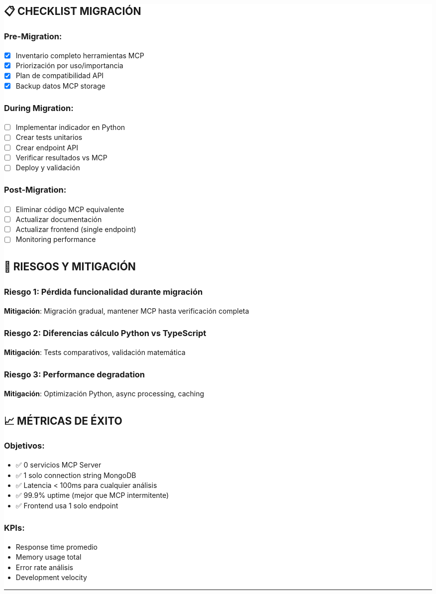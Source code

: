 ## 📋 **CHECKLIST MIGRACIÓN**

### **Pre-Migration**:
- [x] Inventario completo herramientas MCP
- [x] Priorización por uso/importancia
- [x] Plan de compatibilidad API
- [x] Backup datos MCP storage

### **During Migration**:
- [ ] Implementar indicador en Python
- [ ] Crear tests unitarios
- [ ] Crear endpoint API
- [ ] Verificar resultados vs MCP
- [ ] Deploy y validación

### **Post-Migration**:
- [ ] Eliminar código MCP equivalente
- [ ] Actualizar documentación
- [ ] Actualizar frontend (single endpoint)
- [ ] Monitoring performance

## 🚨 **RIESGOS Y MITIGACIÓN**

### **Riesgo 1**: Pérdida funcionalidad durante migración
**Mitigación**: Migración gradual, mantener MCP hasta verificación completa

### **Riesgo 2**: Diferencias cálculo Python vs TypeScript
**Mitigación**: Tests comparativos, validación matemática

### **Riesgo 3**: Performance degradation
**Mitigación**: Optimización Python, async processing, caching

## 📈 **MÉTRICAS DE ÉXITO**

### **Objetivos**:
- ✅ 0 servicios MCP Server
- ✅ 1 solo connection string MongoDB
- ✅ Latencia < 100ms para cualquier análisis
- ✅ 99.9% uptime (mejor que MCP intermitente)
- ✅ Frontend usa 1 solo endpoint

### **KPIs**:
- Response time promedio
- Memory usage total
- Error rate análisis
- Development velocity

---